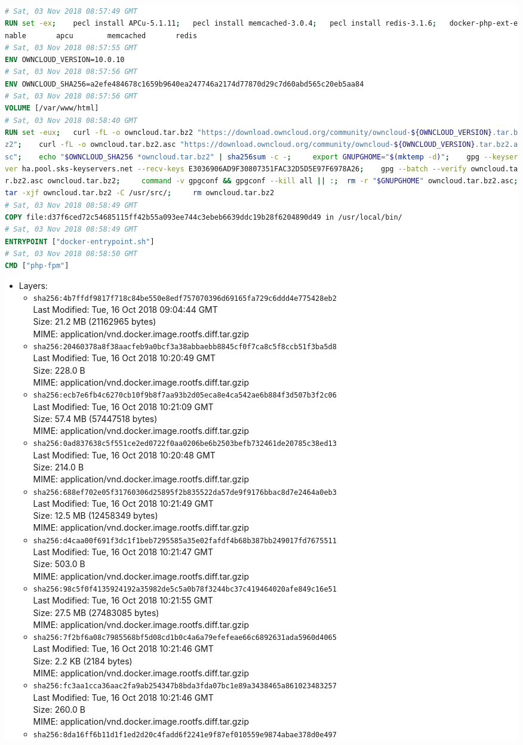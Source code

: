 ```dockerfile
# Sat, 03 Nov 2018 08:57:49 GMT
RUN set -ex; 	pecl install APCu-5.1.11; 	pecl install memcached-3.0.4; 	pecl install redis-3.1.6; 	docker-php-ext-enable 		apcu 		memcached 		redis
# Sat, 03 Nov 2018 08:57:55 GMT
ENV OWNCLOUD_VERSION=10.0.10
# Sat, 03 Nov 2018 08:57:56 GMT
ENV OWNCLOUD_SHA256=a2efe484678c1659b9640ea247746a2174d77870d29c7d60abd565c20eb5aa84
# Sat, 03 Nov 2018 08:57:56 GMT
VOLUME [/var/www/html]
# Sat, 03 Nov 2018 08:58:40 GMT
RUN set -eux; 	curl -fL -o owncloud.tar.bz2 "https://download.owncloud.org/community/owncloud-${OWNCLOUD_VERSION}.tar.bz2"; 	curl -fL -o owncloud.tar.bz2.asc "https://download.owncloud.org/community/owncloud-${OWNCLOUD_VERSION}.tar.bz2.asc"; 	echo "$OWNCLOUD_SHA256 *owncloud.tar.bz2" | sha256sum -c -; 	export GNUPGHOME="$(mktemp -d)"; 	gpg --keyserver ha.pool.sks-keyservers.net --recv-keys E3036906AD9F30807351FAC32D5D5E97F6978A26; 	gpg --batch --verify owncloud.tar.bz2.asc owncloud.tar.bz2; 	command -v gpgconf && gpgconf --kill all || :; 	rm -r "$GNUPGHOME" owncloud.tar.bz2.asc; 	tar -xjf owncloud.tar.bz2 -C /usr/src/; 	rm owncloud.tar.bz2
# Sat, 03 Nov 2018 08:58:49 GMT
COPY file:d37f6ced72c54685115ff42b55a093ee744c3ebeb6639ddc19b28f6204890d49 in /usr/local/bin/ 
# Sat, 03 Nov 2018 08:58:49 GMT
ENTRYPOINT ["docker-entrypoint.sh"]
# Sat, 03 Nov 2018 08:58:50 GMT
CMD ["php-fpm"]
```

-	Layers:
	-	`sha256:4b7ffdf9817f718c84be550e8edf757070396d69165fa729c6ddd4e775428eb2`  
		Last Modified: Tue, 16 Oct 2018 09:04:44 GMT  
		Size: 21.2 MB (21162965 bytes)  
		MIME: application/vnd.docker.image.rootfs.diff.tar.gzip
	-	`sha256:20460378a8f38aacfeb9a0bcf3a38abbaebb8845cf0f7ca8c5f8ccb51f3ba5d8`  
		Last Modified: Tue, 16 Oct 2018 10:20:49 GMT  
		Size: 228.0 B  
		MIME: application/vnd.docker.image.rootfs.diff.tar.gzip
	-	`sha256:ecb7e6fb4c6270cb10f9b8f7aa93b2d05eca8e4ca542ae6b884f3d507b3f2c06`  
		Last Modified: Tue, 16 Oct 2018 10:21:09 GMT  
		Size: 57.4 MB (57447518 bytes)  
		MIME: application/vnd.docker.image.rootfs.diff.tar.gzip
	-	`sha256:0ad837638c5f551ce2ed0722f0aa0206be6b2503befb732461de20785c38ed13`  
		Last Modified: Tue, 16 Oct 2018 10:20:48 GMT  
		Size: 214.0 B  
		MIME: application/vnd.docker.image.rootfs.diff.tar.gzip
	-	`sha256:688ef702e05f31760306d25895f2b835522da57de9f9176bbac8d7e2464a0eb3`  
		Last Modified: Tue, 16 Oct 2018 10:21:49 GMT  
		Size: 12.5 MB (12458349 bytes)  
		MIME: application/vnd.docker.image.rootfs.diff.tar.gzip
	-	`sha256:d4caa00f691f3dc1f1beb7295585a35e02fafdf4b68b387bb249017fd7675511`  
		Last Modified: Tue, 16 Oct 2018 10:21:47 GMT  
		Size: 503.0 B  
		MIME: application/vnd.docker.image.rootfs.diff.tar.gzip
	-	`sha256:98c5f0f4135924192a35982de5c5a0b78f3244bc37c419464020afe849c16e51`  
		Last Modified: Tue, 16 Oct 2018 10:21:55 GMT  
		Size: 27.5 MB (27483085 bytes)  
		MIME: application/vnd.docker.image.rootfs.diff.tar.gzip
	-	`sha256:7f2bf6a08c7985568bf5d08cd1b0c4a6a79efefeae66c6892631ada5960d4065`  
		Last Modified: Tue, 16 Oct 2018 10:21:46 GMT  
		Size: 2.2 KB (2184 bytes)  
		MIME: application/vnd.docker.image.rootfs.diff.tar.gzip
	-	`sha256:fc3aa1cca36aac2fa9ab254347b8bda3fda07bc1e89a3438465a861023483257`  
		Last Modified: Tue, 16 Oct 2018 10:21:46 GMT  
		Size: 260.0 B  
		MIME: application/vnd.docker.image.rootfs.diff.tar.gzip
	-	`sha256:8da16ff6b11d1f1ed2d20c4fadd6f2241e9f87ef010559e9874abae378d0e497`  